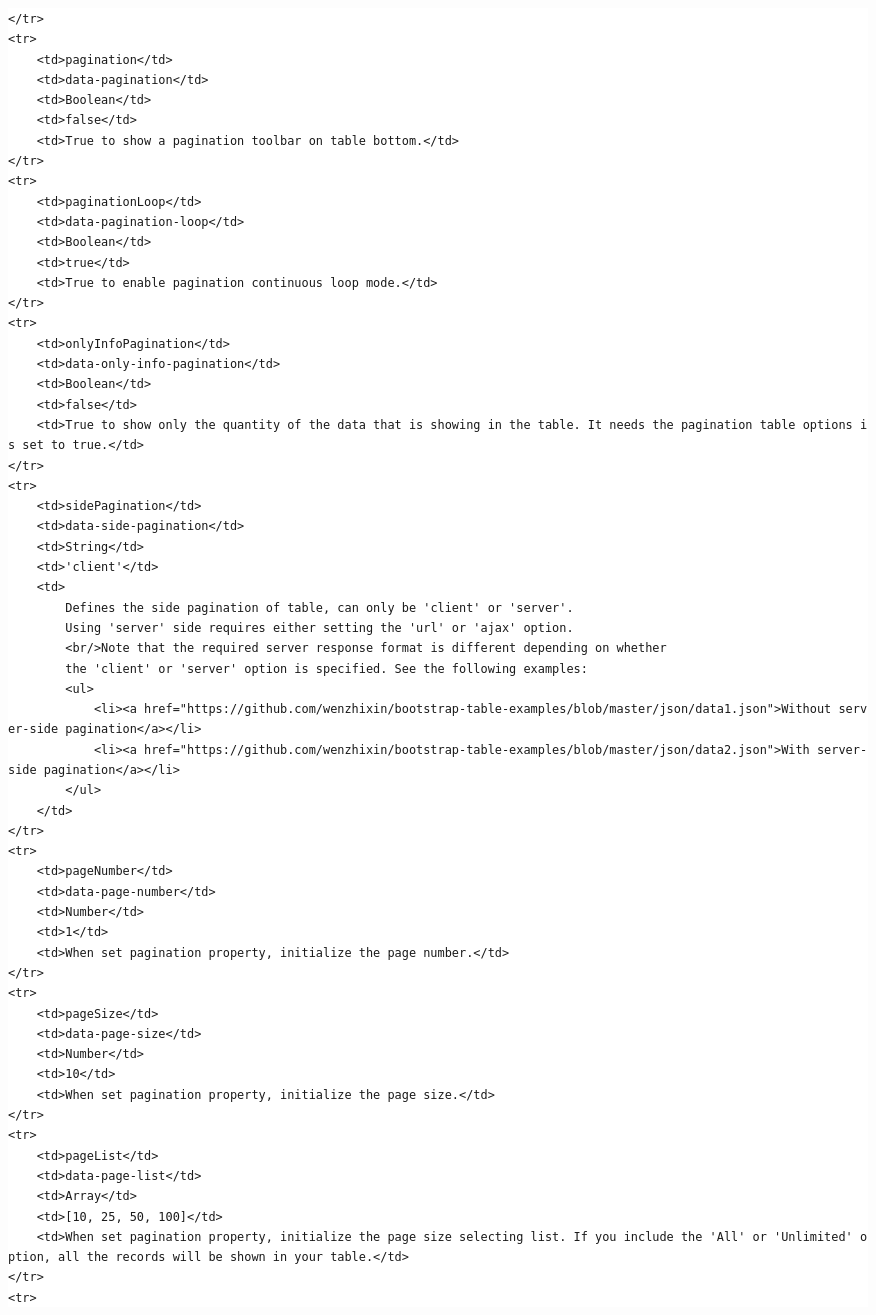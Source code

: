     </tr>
    <tr>
        <td>pagination</td>
        <td>data-pagination</td>
        <td>Boolean</td>
        <td>false</td>
        <td>True to show a pagination toolbar on table bottom.</td>
    </tr>
    <tr>
        <td>paginationLoop</td>
        <td>data-pagination-loop</td>
        <td>Boolean</td>
        <td>true</td>
        <td>True to enable pagination continuous loop mode.</td>
    </tr>
    <tr>
        <td>onlyInfoPagination</td>
        <td>data-only-info-pagination</td>
        <td>Boolean</td>
        <td>false</td>
        <td>True to show only the quantity of the data that is showing in the table. It needs the pagination table options is set to true.</td>
    </tr>
    <tr>
        <td>sidePagination</td>
        <td>data-side-pagination</td>
        <td>String</td>
        <td>'client'</td>
        <td>
        	Defines the side pagination of table, can only be 'client' or 'server'.
        	Using 'server' side requires either setting the 'url' or 'ajax' option.
        	<br/>Note that the required server response format is different depending on whether
        	the 'client' or 'server' option is specified. See the following examples:
        	<ul>
        		<li><a href="https://github.com/wenzhixin/bootstrap-table-examples/blob/master/json/data1.json">Without server-side pagination</a></li>
        		<li><a href="https://github.com/wenzhixin/bootstrap-table-examples/blob/master/json/data2.json">With server-side pagination</a></li>
        	</ul>
        </td>
    </tr>
    <tr>
        <td>pageNumber</td>
        <td>data-page-number</td>
        <td>Number</td>
        <td>1</td>
        <td>When set pagination property, initialize the page number.</td>
    </tr>
    <tr>
        <td>pageSize</td>
        <td>data-page-size</td>
        <td>Number</td>
        <td>10</td>
        <td>When set pagination property, initialize the page size.</td>
    </tr>
    <tr>
        <td>pageList</td>
        <td>data-page-list</td>
        <td>Array</td>
        <td>[10, 25, 50, 100]</td>
        <td>When set pagination property, initialize the page size selecting list. If you include the 'All' or 'Unlimited' option, all the records will be shown in your table.</td>
    </tr>
    <tr>